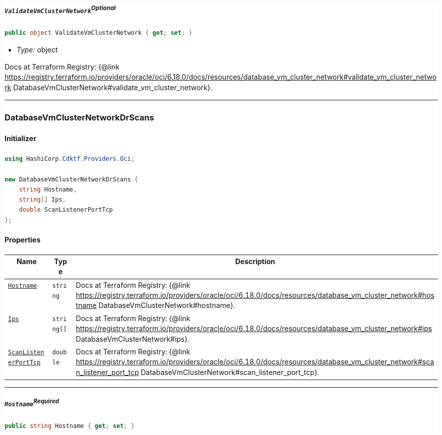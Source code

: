
##### `ValidateVmClusterNetwork`<sup>Optional</sup> <a name="ValidateVmClusterNetwork" id="rhizo-co-terraform-provider-oci.databaseVmClusterNetwork.DatabaseVmClusterNetworkConfig.property.validateVmClusterNetwork"></a>

```csharp
public object ValidateVmClusterNetwork { get; set; }
```

- *Type:* object

Docs at Terraform Registry: {@link https://registry.terraform.io/providers/oracle/oci/6.18.0/docs/resources/database_vm_cluster_network#validate_vm_cluster_network DatabaseVmClusterNetwork#validate_vm_cluster_network}.

---

### DatabaseVmClusterNetworkDrScans <a name="DatabaseVmClusterNetworkDrScans" id="rhizo-co-terraform-provider-oci.databaseVmClusterNetwork.DatabaseVmClusterNetworkDrScans"></a>

#### Initializer <a name="Initializer" id="rhizo-co-terraform-provider-oci.databaseVmClusterNetwork.DatabaseVmClusterNetworkDrScans.Initializer"></a>

```csharp
using HashiCorp.Cdktf.Providers.Oci;

new DatabaseVmClusterNetworkDrScans {
    string Hostname,
    string[] Ips,
    double ScanListenerPortTcp
};
```

#### Properties <a name="Properties" id="Properties"></a>

| **Name** | **Type** | **Description** |
| --- | --- | --- |
| <code><a href="#rhizo-co-terraform-provider-oci.databaseVmClusterNetwork.DatabaseVmClusterNetworkDrScans.property.hostname">Hostname</a></code> | <code>string</code> | Docs at Terraform Registry: {@link https://registry.terraform.io/providers/oracle/oci/6.18.0/docs/resources/database_vm_cluster_network#hostname DatabaseVmClusterNetwork#hostname}. |
| <code><a href="#rhizo-co-terraform-provider-oci.databaseVmClusterNetwork.DatabaseVmClusterNetworkDrScans.property.ips">Ips</a></code> | <code>string[]</code> | Docs at Terraform Registry: {@link https://registry.terraform.io/providers/oracle/oci/6.18.0/docs/resources/database_vm_cluster_network#ips DatabaseVmClusterNetwork#ips}. |
| <code><a href="#rhizo-co-terraform-provider-oci.databaseVmClusterNetwork.DatabaseVmClusterNetworkDrScans.property.scanListenerPortTcp">ScanListenerPortTcp</a></code> | <code>double</code> | Docs at Terraform Registry: {@link https://registry.terraform.io/providers/oracle/oci/6.18.0/docs/resources/database_vm_cluster_network#scan_listener_port_tcp DatabaseVmClusterNetwork#scan_listener_port_tcp}. |

---

##### `Hostname`<sup>Required</sup> <a name="Hostname" id="rhizo-co-terraform-provider-oci.databaseVmClusterNetwork.DatabaseVmClusterNetworkDrScans.property.hostname"></a>

```csharp
public string Hostname { get; set; }
```
